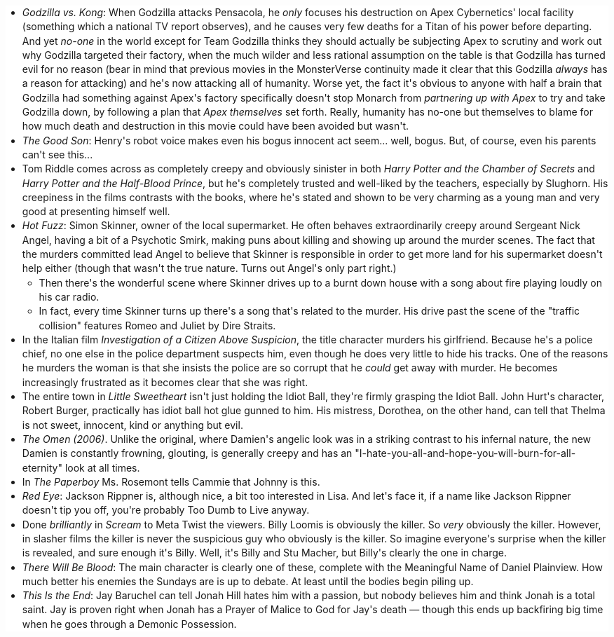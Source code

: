 -   _Godzilla vs. Kong_: When Godzilla attacks Pensacola, he _only_ focuses his destruction on Apex Cybernetics' local facility (something which a national TV report observes), and he causes very few deaths for a Titan of his power before departing. And yet _no-one_ in the world except for Team Godzilla thinks they should actually be subjecting Apex to scrutiny and work out why Godzilla targeted their factory, when the much wilder and less rational assumption on the table is that Godzilla has turned evil for no reason (bear in mind that previous movies in the MonsterVerse continuity made it clear that this Godzilla _always_ has a reason for attacking) and he's now attacking all of humanity. Worse yet, the fact it's obvious to anyone with half a brain that Godzilla had something against Apex's factory specifically doesn't stop Monarch from _partnering up with Apex_ to try and take Godzilla down, by following a plan that _Apex themselves_ set forth. Really, humanity has no-one but themselves to blame for how much death and destruction in this movie could have been avoided but wasn't.
-   _The Good Son_: Henry's robot voice makes even his bogus innocent act seem... well, bogus. But, of course, even his parents can't see this...
-   Tom Riddle comes across as completely creepy and obviously sinister in both _Harry Potter and the Chamber of Secrets_ and _Harry Potter and the Half-Blood Prince_, but he's completely trusted and well-liked by the teachers, especially by Slughorn. His creepiness in the films contrasts with the books, where he's stated and shown to be very charming as a young man and very good at presenting himself well.
-   _Hot Fuzz_: Simon Skinner, owner of the local supermarket. He often behaves extraordinarily creepy around Sergeant Nick Angel, having a bit of a Psychotic Smirk, making puns about killing and showing up around the murder scenes. The fact that the murders committed lead Angel to believe that Skinner is responsible in order to get more land for his supermarket doesn't help either (though that wasn't the true nature. Turns out Angel's only part right.)
    -   Then there's the wonderful scene where Skinner drives up to a burnt down house with a song about fire playing loudly on his car radio.
    -   In fact, every time Skinner turns up there's a song that's related to the murder. His drive past the scene of the "traffic collision" features Romeo and Juliet by Dire Straits.
-   In the Italian film _Investigation of a Citizen Above Suspicion_, the title character murders his girlfriend. Because he's a police chief, no one else in the police department suspects him, even though he does very little to hide his tracks. One of the reasons he murders the woman is that she insists the police are so corrupt that he _could_ get away with murder. He becomes increasingly frustrated as it becomes clear that she was right.
-   The entire town in _Little Sweetheart_ isn't just holding the Idiot Ball, they're firmly grasping the Idiot Ball. John Hurt's character, Robert Burger, practically has idiot ball hot glue gunned to him. His mistress, Dorothea, on the other hand, can tell that Thelma is not sweet, innocent, kind or anything but evil.
-   _The Omen (2006)_. Unlike the original, where Damien's angelic look was in a striking contrast to his infernal nature, the new Damien is constantly frowning, glouting, is generally creepy and has an "I-hate-you-all-and-hope-you-will-burn-for-all-eternity" look at all times.
-   In _The Paperboy_ Ms. Rosemont tells Cammie that Johnny is this.
-   _Red Eye_: Jackson Rippner is, although nice, a bit too interested in Lisa. And let's face it, if a name like Jackson Rippner doesn't tip you off, you're probably Too Dumb to Live anyway.
-   Done _brilliantly_ in _Scream_ to Meta Twist the viewers. Billy Loomis is obviously the killer. So _very_ obviously the killer. However, in slasher films the killer is never the suspicious guy who obviously is the killer. So imagine everyone's surprise when the killer is revealed, and sure enough it's Billy. Well, it's Billy and Stu Macher, but Billy's clearly the one in charge.
-   _There Will Be Blood_: The main character is clearly one of these, complete with the Meaningful Name of Daniel Plainview. How much better his enemies the Sundays are is up to debate. At least until the bodies begin piling up.
-   _This Is the End_: Jay Baruchel can tell Jonah Hill hates him with a passion, but nobody believes him and think Jonah is a total saint. Jay is proven right when Jonah has a Prayer of Malice to God for Jay's death — though this ends up backfiring big time when he goes through a Demonic Possession.
    